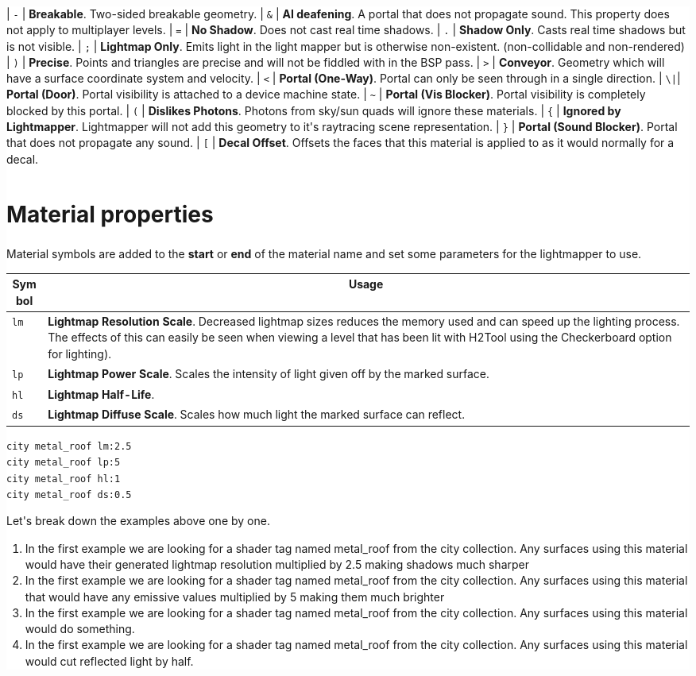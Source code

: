 | `-` | **Breakable**. Two-sided breakable geometry.
| `&` | **AI deafening**. A portal that does not propagate sound. This property does not apply to multiplayer levels.
| `=` | **No Shadow**. Does not cast real time shadows.
| `.` | **Shadow Only**. Casts real time shadows but is not visible.
| `;` | **Lightmap Only**. Emits light in the light mapper but is otherwise non-existent. (non-collidable and non-rendered)
| `)` | **Precise**. Points and triangles are precise and will not be fiddled with in the BSP pass.
| `>` | **Conveyor**. Geometry which will have a surface coordinate system and velocity.
| `<` | **Portal (One-Way)**. Portal can only be seen through in a single direction.
| `\|`| **Portal (Door)**. Portal visibility is attached to a device machine state.
| `~` | **Portal (Vis Blocker)**. Portal visibility is completely blocked by this portal.
| `(` | **Dislikes Photons**. Photons from sky/sun quads will ignore these materials.
| `{` | **Ignored by Lightmapper**. Lightmapper will not add this geometry to it's raytracing scene representation.
| `}` | **Portal (Sound Blocker)**. Portal that does not propagate any sound.
| `[` | **Decal Offset**. Offsets the faces that this material is applied to as it would normally for a decal.

# Material properties
Material symbols are added to the **start** or **end** of the material name and set some parameters for the lightmapper to use.

| Symbol | Usage
|--------|------
| `lm` | **Lightmap Resolution Scale**. Decreased lightmap sizes reduces the memory used and can speed up the lighting process. The effects of this can easily be seen when viewing a level that has been lit with H2Tool using the Checkerboard option for lighting).
| `lp` | **Lightmap Power Scale**. Scales the intensity of light given off by the marked surface.
| `hl` | **Lightmap Half-Life**.
| `ds` | **Lightmap Diffuse Scale**. Scales how much light the marked surface can reflect.

```
city metal_roof lm:2.5
city metal_roof lp:5
city metal_roof hl:1
city metal_roof ds:0.5
```

Let's break down the examples above one by one.

1. In the first example we are looking for a shader tag named metal_roof from the city collection. Any surfaces using this material would have their generated lightmap resolution multiplied by 2.5 making shadows much sharper
2. In the first example we are looking for a shader tag named metal_roof from the city collection. Any surfaces using this material that would have any emissive values multiplied by 5 making them much brighter 
3. In the first example we are looking for a shader tag named metal_roof from the city collection. Any surfaces using this material would do something.
4. In the first example we are looking for a shader tag named metal_roof from the city collection. Any surfaces using this material would cut reflected light by half.